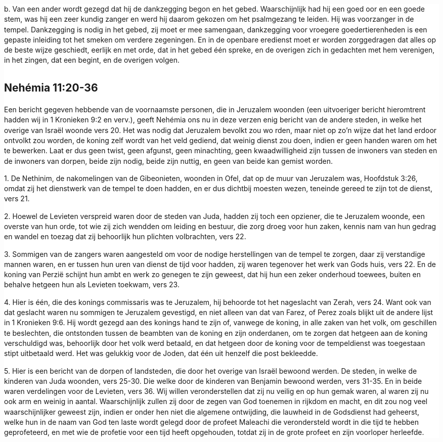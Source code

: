 b. Van een ander wordt gezegd dat hij de dankzegging begon en het gebed. Waarschijnlijk had hij een goed oor en een goede stem, was hij een zeer kundig zanger en werd hij daarom gekozen om het psalmgezang te leiden. Hij was voorzanger in de tempel. Dankzegging is nodig in het gebed, zij moet er mee samengaan, dankzegging voor vroegere goedertierenheden is een gepaste inleiding tot het smeken om verdere zegeningen. En in de openbare eredienst moet er worden zorggedragen dat alles op de beste wijze geschiedt, eerlijk en met orde, dat in het gebed één spreke, en de overigen zich in gedachten met hem verenigen, in het zingen, dat een begint, en de overigen volgen.

## Nehémia 11:20-36 

Een bericht gegeven hebbende van de voornaamste personen, die in Jeruzalem woonden (een uitvoeriger bericht hieromtrent hadden wij in 1 Kronieken 9:2 en verv.), geeft Nehémia ons nu in deze verzen enig bericht van de andere steden, in welke het overige van Israël woonde vers 20. Het was nodig dat Jeruzalem bevolkt zou wo rden, maar niet op zo’n wijze dat het land erdoor ontvolkt zou worden, de koning zelf wordt van het veld gediend, dat weinig dienst zou doen, indien er geen handen waren om het te bewerken. Laat er dus geen twist, geen afgunst, geen minachting, geen kwaadwilligheid zijn tussen de inwoners van steden en de inwoners van dorpen, beide zijn nodig, beide zijn nuttig, en geen van beide kan gemist worden.

1\. De Nethinim, de nakomelingen van de Gibeonieten, woonden in Ofel, dat op de muur van Jeruzalem was, Hoofdstuk 3:26, omdat zij het dienstwerk van de tempel te doen hadden, en er dus dichtbij moesten wezen, teneinde gereed te zijn tot de dienst, vers 21.

2\. Hoewel de Levieten verspreid waren door de steden van Juda, hadden zij toch een opziener, die te Jeruzalem woonde, een overste van hun orde, tot wie zij zich wendden om leiding en bestuur, die zorg droeg voor hun zaken, kennis nam van hun gedrag en wandel en toezag dat zij behoorlijk hun plichten volbrachten, vers 22.

3\. Sommigen van de zangers waren aangesteld om voor de nodige herstellingen van de tempel te zorgen, daar zij verstandige mannen waren, en er tussen hun uren van dienst de tijd voor hadden, zij waren tegenover het werk van Gods huis, vers 22. En de koning van Perzië schijnt hun ambt en werk zo genegen te zijn geweest, dat hij hun een zeker onderhoud toewees, buiten en behalve hetgeen hun als Levieten toekwam, vers 23.

4\. Hier is één, die des konings commissaris was te Jeruzalem, hij behoorde tot het nageslacht van Zerah, vers 24. Want ook van dat geslacht waren nu sommigen te Jeruzalem gevestigd, en niet alleen van dat van Farez, of Perez zoals blijkt uit de andere lijst in 1 Kronieken 9:6. Hij wordt gezegd aan des konings hand te zijn of, vanwege de koning, in alle zaken van het volk, om geschillen te beslechten, die ontstonden tussen de beambten van de koning en zijn onderdanen, om te zorgen dat hetgeen aan de koning verschuldigd was, behoorlijk door het volk werd betaald, en dat hetgeen door de koning voor de tempeldienst was toegestaan stipt uitbetaald werd. Het was gelukkig voor de Joden, dat één uit henzelf die post bekleedde.

5\. Hier is een bericht van de dorpen of landsteden, die door het overige van Israël bewoond werden. De steden, in welke de kinderen van Juda woonden, vers 25-30. Die welke door de kinderen van Benjamin bewoond werden, vers 31-35. En in beide waren verdelingen voor de Levieten, vers 36. 
Wij willen veronderstellen dat zij nu veilig en op hun gemak waren, al waren zij nu ook arm en weinig in aantal. Waarschijnlijk zullen zij door de zegen van God toenemen in rijkdom en macht, en dit zou nog veel waarschijnlijker geweest zijn, indien er onder hen niet die algemene ontwijding, die lauwheid in de Godsdienst had geheerst, welke hun in de naam van God ten laste wordt gelegd door de profeet Maleachi die verondersteld wordt in die tijd te hebben geprofeteerd, en met wie de profetie voor een tijd heeft opgehouden, totdat zij in de grote profeet en zijn voorloper herleefde.

 
